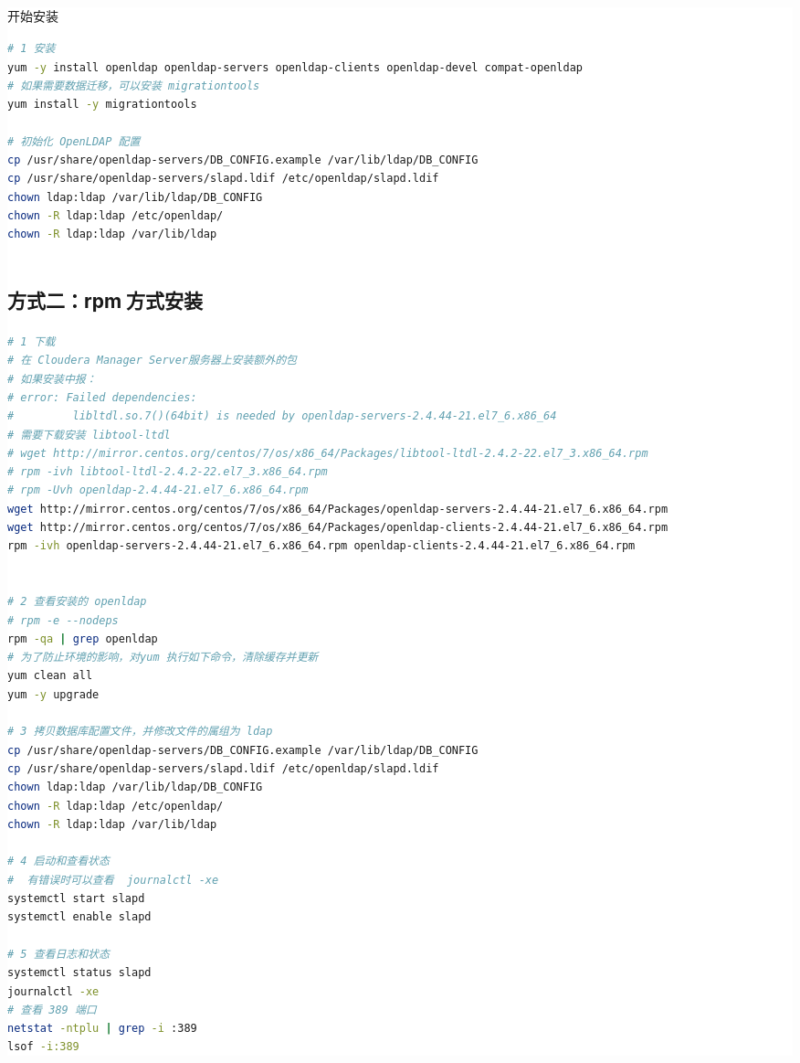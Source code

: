 开始安装
```bash
# 1 安装
yum -y install openldap openldap-servers openldap-clients openldap-devel compat-openldap
# 如果需要数据迁移，可以安装 migrationtools
yum install -y migrationtools

# 初始化 OpenLDAP 配置
cp /usr/share/openldap-servers/DB_CONFIG.example /var/lib/ldap/DB_CONFIG
cp /usr/share/openldap-servers/slapd.ldif /etc/openldap/slapd.ldif
chown ldap:ldap /var/lib/ldap/DB_CONFIG
chown -R ldap:ldap /etc/openldap/
chown -R ldap:ldap /var/lib/ldap



```



## 方式二：rpm 方式安装
```bash
# 1 下载
# 在 Cloudera Manager Server服务器上安装额外的包
# 如果安装中报： 
# error: Failed dependencies:
#         libltdl.so.7()(64bit) is needed by openldap-servers-2.4.44-21.el7_6.x86_64
# 需要下载安装 libtool-ltdl
# wget http://mirror.centos.org/centos/7/os/x86_64/Packages/libtool-ltdl-2.4.2-22.el7_3.x86_64.rpm
# rpm -ivh libtool-ltdl-2.4.2-22.el7_3.x86_64.rpm
# rpm -Uvh openldap-2.4.44-21.el7_6.x86_64.rpm
wget http://mirror.centos.org/centos/7/os/x86_64/Packages/openldap-servers-2.4.44-21.el7_6.x86_64.rpm
wget http://mirror.centos.org/centos/7/os/x86_64/Packages/openldap-clients-2.4.44-21.el7_6.x86_64.rpm
rpm -ivh openldap-servers-2.4.44-21.el7_6.x86_64.rpm openldap-clients-2.4.44-21.el7_6.x86_64.rpm


# 2 查看安装的 openldap
# rpm -e --nodeps 
rpm -qa | grep openldap
# 为了防止环境的影响，对yum 执行如下命令，清除缓存并更新
yum clean all 
yum -y upgrade

# 3 拷贝数据库配置文件，并修改文件的属组为 ldap
cp /usr/share/openldap-servers/DB_CONFIG.example /var/lib/ldap/DB_CONFIG
cp /usr/share/openldap-servers/slapd.ldif /etc/openldap/slapd.ldif
chown ldap:ldap /var/lib/ldap/DB_CONFIG
chown -R ldap:ldap /etc/openldap/
chown -R ldap:ldap /var/lib/ldap

# 4 启动和查看状态
#  有错误时可以查看  journalctl -xe
systemctl start slapd
systemctl enable slapd

# 5 查看日志和状态
systemctl status slapd
journalctl -xe
# 查看 389 端口
netstat -ntplu | grep -i :389
lsof -i:389

```